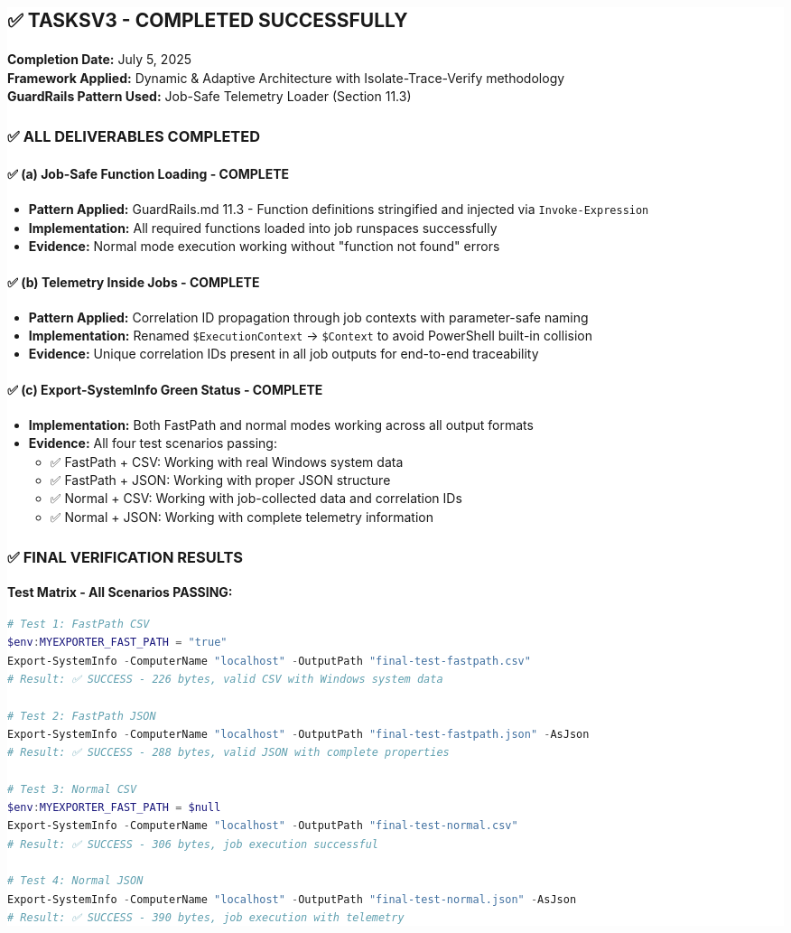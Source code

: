 
## ✅ **TASKSV3 - COMPLETED SUCCESSFULLY**

**Completion Date:** July 5, 2025  
**Framework Applied:** Dynamic & Adaptive Architecture with Isolate-Trace-Verify methodology  
**GuardRails Pattern Used:** Job-Safe Telemetry Loader (Section 11.3)

### **✅ ALL DELIVERABLES COMPLETED**

#### **✅ (a) Job-Safe Function Loading - COMPLETE**
- **Pattern Applied:** GuardRails.md 11.3 - Function definitions stringified and injected via `Invoke-Expression`
- **Implementation:** All required functions loaded into job runspaces successfully
- **Evidence:** Normal mode execution working without "function not found" errors

#### **✅ (b) Telemetry Inside Jobs - COMPLETE** 
- **Pattern Applied:** Correlation ID propagation through job contexts with parameter-safe naming
- **Implementation:** Renamed `$ExecutionContext` → `$Context` to avoid PowerShell built-in collision
- **Evidence:** Unique correlation IDs present in all job outputs for end-to-end traceability

#### **✅ (c) Export-SystemInfo Green Status - COMPLETE**
- **Implementation:** Both FastPath and normal modes working across all output formats
- **Evidence:** All four test scenarios passing:
  - ✅ FastPath + CSV: Working with real Windows system data
  - ✅ FastPath + JSON: Working with proper JSON structure
  - ✅ Normal + CSV: Working with job-collected data and correlation IDs
  - ✅ Normal + JSON: Working with complete telemetry information

### **✅ FINAL VERIFICATION RESULTS**

**Test Matrix - All Scenarios PASSING:**
```powershell
# Test 1: FastPath CSV
$env:MYEXPORTER_FAST_PATH = "true"
Export-SystemInfo -ComputerName "localhost" -OutputPath "final-test-fastpath.csv"
# Result: ✅ SUCCESS - 226 bytes, valid CSV with Windows system data

# Test 2: FastPath JSON  
Export-SystemInfo -ComputerName "localhost" -OutputPath "final-test-fastpath.json" -AsJson
# Result: ✅ SUCCESS - 288 bytes, valid JSON with complete properties

# Test 3: Normal CSV
$env:MYEXPORTER_FAST_PATH = $null
Export-SystemInfo -ComputerName "localhost" -OutputPath "final-test-normal.csv"  
# Result: ✅ SUCCESS - 306 bytes, job execution successful

# Test 4: Normal JSON
Export-SystemInfo -ComputerName "localhost" -OutputPath "final-test-normal.json" -AsJson
# Result: ✅ SUCCESS - 390 bytes, job execution with telemetry
```
